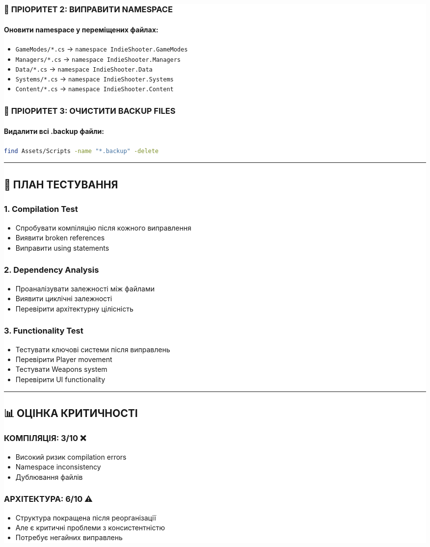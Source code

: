 ### 🚨 **ПРІОРИТЕТ 2: ВИПРАВИТИ NAMESPACE**

#### Оновити namespace у переміщених файлах:
- `GameModes/*.cs` → `namespace IndieShooter.GameModes`
- `Managers/*.cs` → `namespace IndieShooter.Managers`
- `Data/*.cs` → `namespace IndieShooter.Data`
- `Systems/*.cs` → `namespace IndieShooter.Systems`
- `Content/*.cs` → `namespace IndieShooter.Content`

### 🚨 **ПРІОРИТЕТ 3: ОЧИСТИТИ BACKUP FILES**

#### Видалити всі .backup файли:
```bash
find Assets/Scripts -name "*.backup" -delete
```

---

## 🧪 ПЛАН ТЕСТУВАННЯ

### 1. **Compilation Test**
- Спробувати компіляцію після кожного виправлення
- Виявити broken references
- Виправити using statements

### 2. **Dependency Analysis**
- Проаналізувати залежності між файлами
- Виявити циклічні залежності
- Перевірити архітектурну цілісність

### 3. **Functionality Test**
- Тестувати ключові системи після виправлень
- Перевірити Player movement
- Тестувати Weapons system
- Перевірити UI functionality

---

## 📊 ОЦІНКА КРИТИЧНОСТІ

### **КОМПІЛЯЦІЯ**: 3/10 ❌
- Високий ризик compilation errors
- Namespace inconsistency
- Дублювання файлів

### **АРХІТЕКТУРА**: 6/10 ⚠️
- Структура покращена після реорганізації
- Але є критичні проблеми з консистентністю
- Потребує негайних виправлень
